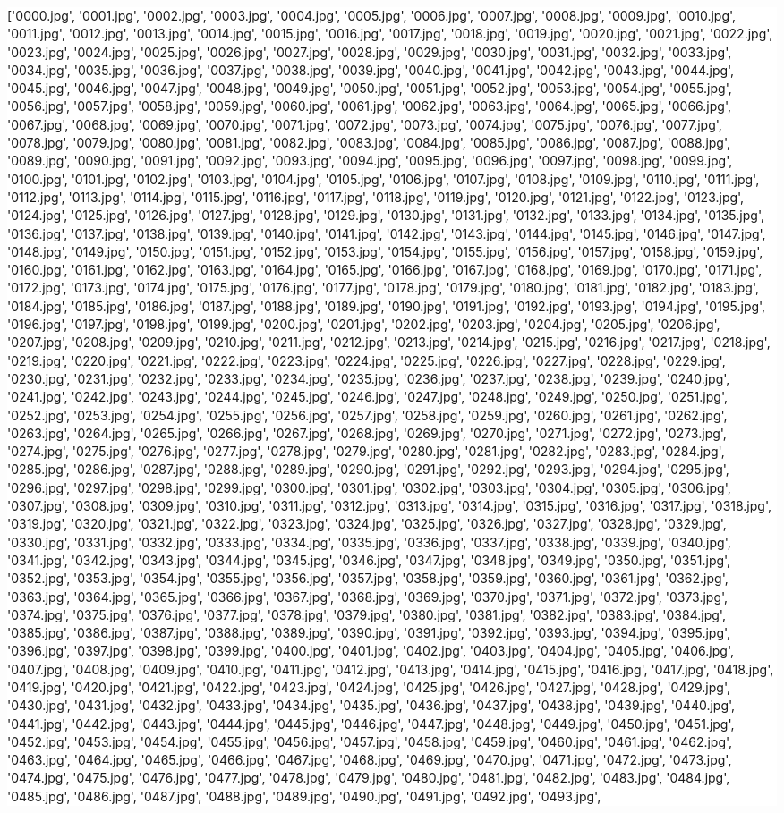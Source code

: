 
['0000.jpg', '0001.jpg', '0002.jpg', '0003.jpg', '0004.jpg', '0005.jpg', '0006.jpg', '0007.jpg', '0008.jpg', '0009.jpg', '0010.jpg', '0011.jpg', '0012.jpg', '0013.jpg', '0014.jpg', '0015.jpg', '0016.jpg', '0017.jpg', '0018.jpg', '0019.jpg', '0020.jpg', '0021.jpg', '0022.jpg', '0023.jpg', '0024.jpg', '0025.jpg', '0026.jpg', '0027.jpg', '0028.jpg', '0029.jpg', '0030.jpg', '0031.jpg', '0032.jpg', '0033.jpg', '0034.jpg', '0035.jpg', '0036.jpg', '0037.jpg', '0038.jpg', '0039.jpg', '0040.jpg', '0041.jpg', '0042.jpg', '0043.jpg', '0044.jpg', '0045.jpg', '0046.jpg', '0047.jpg', '0048.jpg', '0049.jpg', '0050.jpg', '0051.jpg', '0052.jpg', '0053.jpg', '0054.jpg', '0055.jpg', '0056.jpg', '0057.jpg', '0058.jpg', '0059.jpg', '0060.jpg', '0061.jpg', '0062.jpg', '0063.jpg', '0064.jpg', '0065.jpg', '0066.jpg', '0067.jpg', '0068.jpg', '0069.jpg', '0070.jpg', '0071.jpg', '0072.jpg', '0073.jpg', '0074.jpg', '0075.jpg', '0076.jpg', '0077.jpg', '0078.jpg', '0079.jpg', '0080.jpg', '0081.jpg', '0082.jpg', '0083.jpg', '0084.jpg', '0085.jpg', '0086.jpg', '0087.jpg', '0088.jpg', '0089.jpg', '0090.jpg', '0091.jpg', '0092.jpg', '0093.jpg', '0094.jpg', '0095.jpg', '0096.jpg', '0097.jpg', '0098.jpg', '0099.jpg', '0100.jpg', '0101.jpg', '0102.jpg', '0103.jpg', '0104.jpg', '0105.jpg', '0106.jpg', '0107.jpg', '0108.jpg', '0109.jpg', '0110.jpg', '0111.jpg', '0112.jpg', '0113.jpg', '0114.jpg', '0115.jpg', '0116.jpg', '0117.jpg', '0118.jpg', '0119.jpg', '0120.jpg', '0121.jpg', '0122.jpg', '0123.jpg', '0124.jpg', '0125.jpg', '0126.jpg', '0127.jpg', '0128.jpg', '0129.jpg', '0130.jpg', '0131.jpg', '0132.jpg', '0133.jpg', '0134.jpg', '0135.jpg', '0136.jpg', '0137.jpg', '0138.jpg', '0139.jpg', '0140.jpg', '0141.jpg', '0142.jpg', '0143.jpg', '0144.jpg', '0145.jpg', '0146.jpg', '0147.jpg', '0148.jpg', '0149.jpg', '0150.jpg', '0151.jpg', '0152.jpg', '0153.jpg', '0154.jpg', '0155.jpg', '0156.jpg', '0157.jpg', '0158.jpg', '0159.jpg', '0160.jpg', '0161.jpg', '0162.jpg', '0163.jpg', '0164.jpg', '0165.jpg', '0166.jpg', '0167.jpg', '0168.jpg', '0169.jpg', '0170.jpg', '0171.jpg', '0172.jpg', '0173.jpg', '0174.jpg', '0175.jpg', '0176.jpg', '0177.jpg', '0178.jpg', '0179.jpg', '0180.jpg', '0181.jpg', '0182.jpg', '0183.jpg', '0184.jpg', '0185.jpg', '0186.jpg', '0187.jpg', '0188.jpg', '0189.jpg', '0190.jpg', '0191.jpg', '0192.jpg', '0193.jpg', '0194.jpg', '0195.jpg', '0196.jpg', '0197.jpg', '0198.jpg', '0199.jpg', '0200.jpg', '0201.jpg', '0202.jpg', '0203.jpg', '0204.jpg', '0205.jpg', '0206.jpg', '0207.jpg', '0208.jpg', '0209.jpg', '0210.jpg', '0211.jpg', '0212.jpg', '0213.jpg', '0214.jpg', '0215.jpg', '0216.jpg', '0217.jpg', '0218.jpg', '0219.jpg', '0220.jpg', '0221.jpg', '0222.jpg', '0223.jpg', '0224.jpg', '0225.jpg', '0226.jpg', '0227.jpg', '0228.jpg', '0229.jpg', '0230.jpg', '0231.jpg', '0232.jpg', '0233.jpg', '0234.jpg', '0235.jpg', '0236.jpg', '0237.jpg', '0238.jpg', '0239.jpg', '0240.jpg', '0241.jpg', '0242.jpg', '0243.jpg', '0244.jpg', '0245.jpg', '0246.jpg', '0247.jpg', '0248.jpg', '0249.jpg', '0250.jpg', '0251.jpg', '0252.jpg', '0253.jpg', '0254.jpg', '0255.jpg', '0256.jpg', '0257.jpg', '0258.jpg', '0259.jpg', '0260.jpg', '0261.jpg', '0262.jpg', '0263.jpg', '0264.jpg', '0265.jpg', '0266.jpg', '0267.jpg', '0268.jpg', '0269.jpg', '0270.jpg', '0271.jpg', '0272.jpg', '0273.jpg', '0274.jpg', '0275.jpg', '0276.jpg', '0277.jpg', '0278.jpg', '0279.jpg', '0280.jpg', '0281.jpg', '0282.jpg', '0283.jpg', '0284.jpg', '0285.jpg', '0286.jpg', '0287.jpg', '0288.jpg', '0289.jpg', '0290.jpg', '0291.jpg', '0292.jpg', '0293.jpg', '0294.jpg', '0295.jpg', '0296.jpg', '0297.jpg', '0298.jpg', '0299.jpg', '0300.jpg', '0301.jpg', '0302.jpg', '0303.jpg', '0304.jpg', '0305.jpg', '0306.jpg', '0307.jpg', '0308.jpg', '0309.jpg', '0310.jpg', '0311.jpg', '0312.jpg', '0313.jpg', '0314.jpg', '0315.jpg', '0316.jpg', '0317.jpg', '0318.jpg', '0319.jpg', '0320.jpg', '0321.jpg', '0322.jpg', '0323.jpg', '0324.jpg', '0325.jpg', '0326.jpg', '0327.jpg', '0328.jpg', '0329.jpg', '0330.jpg', '0331.jpg', '0332.jpg', '0333.jpg', '0334.jpg', '0335.jpg', '0336.jpg', '0337.jpg', '0338.jpg', '0339.jpg', '0340.jpg', '0341.jpg', '0342.jpg', '0343.jpg', '0344.jpg', '0345.jpg', '0346.jpg', '0347.jpg', '0348.jpg', '0349.jpg', '0350.jpg', '0351.jpg', '0352.jpg', '0353.jpg', '0354.jpg', '0355.jpg', '0356.jpg', '0357.jpg', '0358.jpg', '0359.jpg', '0360.jpg', '0361.jpg', '0362.jpg', '0363.jpg', '0364.jpg', '0365.jpg', '0366.jpg', '0367.jpg', '0368.jpg', '0369.jpg', '0370.jpg', '0371.jpg', '0372.jpg', '0373.jpg', '0374.jpg', '0375.jpg', '0376.jpg', '0377.jpg', '0378.jpg', '0379.jpg', '0380.jpg', '0381.jpg', '0382.jpg', '0383.jpg', '0384.jpg', '0385.jpg', '0386.jpg', '0387.jpg', '0388.jpg', '0389.jpg', '0390.jpg', '0391.jpg', '0392.jpg', '0393.jpg', '0394.jpg', '0395.jpg', '0396.jpg', '0397.jpg', '0398.jpg', '0399.jpg', '0400.jpg', '0401.jpg', '0402.jpg', '0403.jpg', '0404.jpg', '0405.jpg', '0406.jpg', '0407.jpg', '0408.jpg', '0409.jpg', '0410.jpg', '0411.jpg', '0412.jpg', '0413.jpg', '0414.jpg', '0415.jpg', '0416.jpg', '0417.jpg', '0418.jpg', '0419.jpg', '0420.jpg', '0421.jpg', '0422.jpg', '0423.jpg', '0424.jpg', '0425.jpg', '0426.jpg', '0427.jpg', '0428.jpg', '0429.jpg', '0430.jpg', '0431.jpg', '0432.jpg', '0433.jpg', '0434.jpg', '0435.jpg', '0436.jpg', '0437.jpg', '0438.jpg', '0439.jpg', '0440.jpg', '0441.jpg', '0442.jpg', '0443.jpg', '0444.jpg', '0445.jpg', '0446.jpg', '0447.jpg', '0448.jpg', '0449.jpg', '0450.jpg', '0451.jpg', '0452.jpg', '0453.jpg', '0454.jpg', '0455.jpg', '0456.jpg', '0457.jpg', '0458.jpg', '0459.jpg', '0460.jpg', '0461.jpg', '0462.jpg', '0463.jpg', '0464.jpg', '0465.jpg', '0466.jpg', '0467.jpg', '0468.jpg', '0469.jpg', '0470.jpg', '0471.jpg', '0472.jpg', '0473.jpg', '0474.jpg', '0475.jpg', '0476.jpg', '0477.jpg', '0478.jpg', '0479.jpg', '0480.jpg', '0481.jpg', '0482.jpg', '0483.jpg', '0484.jpg', '0485.jpg', '0486.jpg', '0487.jpg', '0488.jpg', '0489.jpg', '0490.jpg', '0491.jpg', '0492.jpg', '0493.jpg',